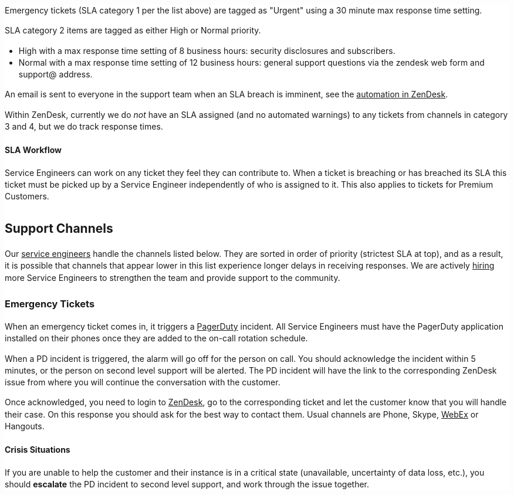 Emergency tickets (SLA category 1 per the list above) are tagged as "Urgent" using a 30 minute max response time setting.

SLA category 2 items are tagged as either High or Normal priority.

- High with a max response time setting of 8 business hours: security disclosures and subscribers.
- Normal with a max response time setting of 12 business hours: general support questions via the zendesk web form and support@ address.

An email is sent to everyone in the support team when an SLA breach is imminent, see
the [automation in ZenDesk](https://gitlab.zendesk.com/agent/admin/automations/edit/80833987).

Within ZenDesk, currently we do _not_ have an SLA assigned (and no automated warnings)
to any tickets from channels in category 3 and 4, but we do track response times.

#### SLA Workflow

Service Engineers can work on any ticket they feel they can contribute to. When
a ticket is breaching or has breached its SLA this ticket must be picked up by
a Service Engineer independently of who is assigned to it. This also applies to
tickets for Premium Customers.

## Support Channels

Our [service engineers](/jobs/service-engineer) handle the channels listed below.
They are sorted in order of priority (strictest SLA at top), and as a result, it is possible that channels that appear lower
in this list experience longer delays in receiving responses. We are actively [hiring](/jobs/)
more Service Engineers to strengthen the team and provide support to the community.

### Emergency Tickets <a name="emergency"></a>

When an emergency ticket comes in, it triggers a [PagerDuty](https://gitlab.pagerduty.com) incident. All
Service Engineers must have the PagerDuty application installed on their phones once they are added to
the on-call rotation schedule.

When a PD incident is triggered, the alarm will go off for the person on call. You should acknowledge the
incident within 5 minutes, or the person on second level support will be alerted. The PD incident will
have the link to the corresponding ZenDesk issue from where you will continue the conversation with the customer.

Once acknowledged, you need to login to [ZenDesk](https://gitlab.zendesk.com), go to the corresponding ticket
and let the customer know that you will handle their case. On this response you should ask for the best way
to contact them. Usual channels are Phone, Skype, [WebEx](/handbook/support/onboarding/#webex) or Hangouts.

#### Crisis Situations

If you are unable to help the customer and their instance is in a critical state (unavailable, uncertainty of
data loss, etc.), you should **escalate** the PD incident to second level support, and work through the issue
together.
